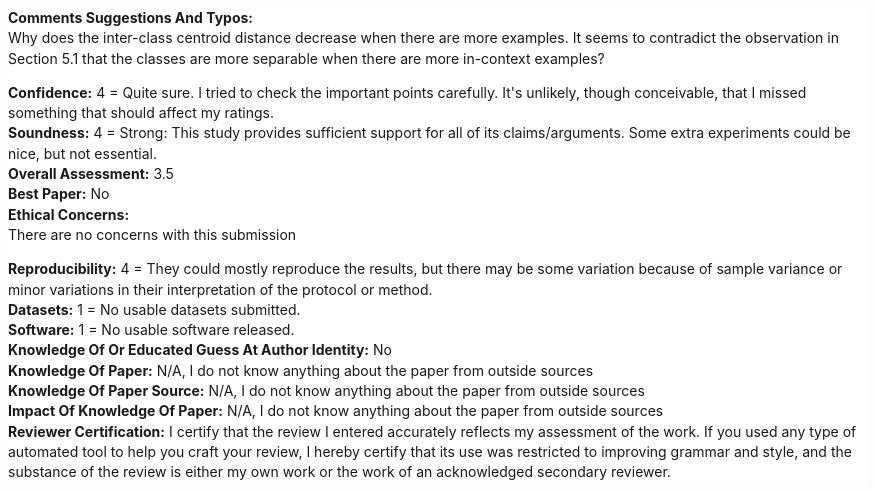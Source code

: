 **Comments Suggestions And Typos:**  
Why does the inter-class centroid distance decrease when there are more examples. It seems to contradict the observation in Section 5.1 that the classes are more separable when there are more in-context examples?

**Confidence:** 4 = Quite sure. I tried to check the important points carefully. It's unlikely, though conceivable, that I missed something that should affect my ratings.  
**Soundness:** 4 = Strong: This study provides sufficient support for all of its claims/arguments. Some extra experiments could be nice, but not essential.  
**Overall Assessment:** 3.5  
**Best Paper:** No  
**Ethical Concerns:**  
There are no concerns with this submission

**Reproducibility:** 4 = They could mostly reproduce the results, but there may be some variation because of sample variance or minor variations in their interpretation of the protocol or method.  
**Datasets:** 1 = No usable datasets submitted.  
**Software:** 1 = No usable software released.  
**Knowledge Of Or Educated Guess At Author Identity:** No  
**Knowledge Of Paper:** N/A, I do not know anything about the paper from outside sources  
**Knowledge Of Paper Source:** N/A, I do not know anything about the paper from outside sources  
**Impact Of Knowledge Of Paper:** N/A, I do not know anything about the paper from outside sources  
**Reviewer Certification:** I certify that the review I entered accurately reflects my assessment of the work. If you used any type of automated tool to help you craft your review, I hereby certify that its use was restricted to improving grammar and style, and the substance of the review is either my own work or the work of an acknowledged secondary reviewer.